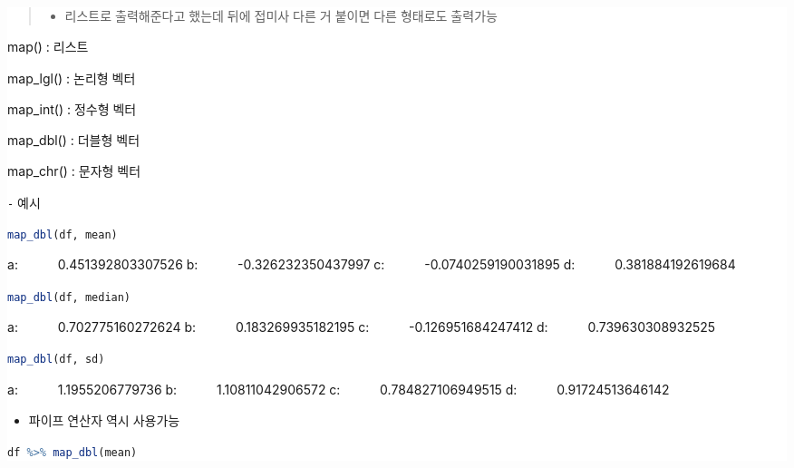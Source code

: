 > - 리스트로 출력해준다고 했는데 뒤에 접미사 다른 거 붙이면 다른 형태로도 출력가능<br>

map() : 리스트<br>

map_lgl() : 논리형 벡터<br>

map_int() : 정수형 벡터<br>

map_dbl() : 더블형 벡터<br>

map_chr() : 문자형 벡터


`-` 예시



```R
map_dbl(df, mean)
```

<style>
.dl-inline {width: auto; margin:0; padding: 0}
.dl-inline>dt, .dl-inline>dd {float: none; width: auto; display: inline-block}
.dl-inline>dt::after {content: ":\0020"; padding-right: .5ex}
.dl-inline>dt:not(:first-of-type) {padding-left: .5ex}
</style><dl class=dl-inline><dt>a</dt><dd>0.451392803307526</dd><dt>b</dt><dd>-0.326232350437997</dd><dt>c</dt><dd>-0.0740259190031895</dd><dt>d</dt><dd>0.381884192619684</dd></dl>



```R
map_dbl(df, median)
```

<style>
.dl-inline {width: auto; margin:0; padding: 0}
.dl-inline>dt, .dl-inline>dd {float: none; width: auto; display: inline-block}
.dl-inline>dt::after {content: ":\0020"; padding-right: .5ex}
.dl-inline>dt:not(:first-of-type) {padding-left: .5ex}
</style><dl class=dl-inline><dt>a</dt><dd>0.702775160272624</dd><dt>b</dt><dd>0.183269935182195</dd><dt>c</dt><dd>-0.126951684247412</dd><dt>d</dt><dd>0.739630308932525</dd></dl>



```R
map_dbl(df, sd)
```

<style>
.dl-inline {width: auto; margin:0; padding: 0}
.dl-inline>dt, .dl-inline>dd {float: none; width: auto; display: inline-block}
.dl-inline>dt::after {content: ":\0020"; padding-right: .5ex}
.dl-inline>dt:not(:first-of-type) {padding-left: .5ex}
</style><dl class=dl-inline><dt>a</dt><dd>1.1955206779736</dd><dt>b</dt><dd>1.10811042906572</dd><dt>c</dt><dd>0.784827106949515</dd><dt>d</dt><dd>0.91724513646142</dd></dl>


- 파이프 연산자 역시 사용가능



```R
df %>% map_dbl(mean)
```
